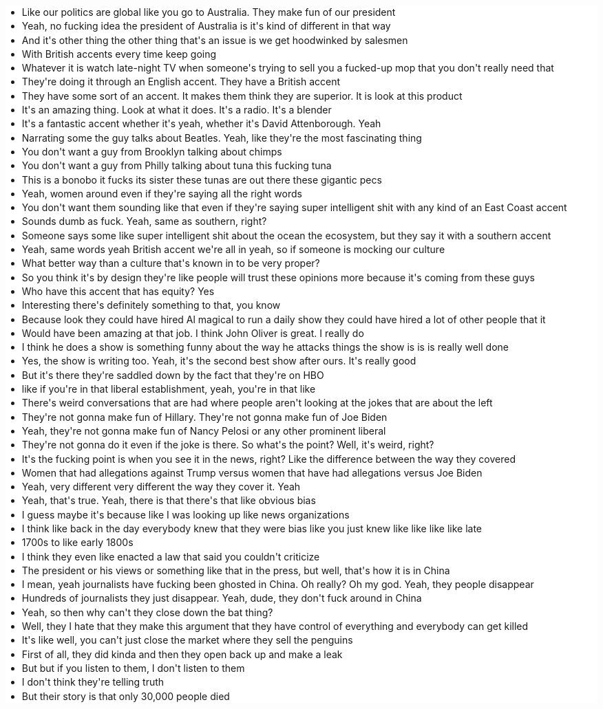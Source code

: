 *  Like our politics are global like you go to Australia. They make fun of our president
*  Yeah, no fucking idea the president of Australia is it's kind of different in that way
*  And it's other thing the other thing that's an issue is we get hoodwinked by salesmen
*  With British accents every time keep going
*  Whatever it is watch late-night TV when someone's trying to sell you a fucked-up mop that you don't really need that
*  They're doing it through an English accent. They have a British accent
*  They have some sort of an accent. It makes them think they are superior. It is look at this product
*  It's an amazing thing. Look at what it does. It's a radio. It's a blender
*  It's a fantastic accent whether it's yeah, whether it's David Attenborough. Yeah
*  Narrating some the guy talks about Beatles. Yeah, like they're the most fascinating thing
*  You don't want a guy from Brooklyn talking about chimps
*  You don't want a guy from Philly talking about tuna this fucking tuna
*  This is a bonobo it fucks its sister these tunas are out there these gigantic pecs
*  Yeah, women around even if they're saying all the right words
*  You don't want them sounding like that even if they're saying super intelligent shit with any kind of an East Coast accent
*  Sounds dumb as fuck. Yeah, same as southern, right?
*  Someone says some like super intelligent shit about the ocean the ecosystem, but they say it with a southern accent
*  Yeah, same words yeah British accent we're all in yeah, so if someone is mocking our culture
*  What better way than a culture that's known in to be very proper?
*  So you think it's by design they're like people will trust these opinions more because it's coming from these guys
*  Who have this accent that has equity? Yes
*  Interesting there's definitely something to that, you know
*  Because look they could have hired Al magical to run a daily show they could have hired a lot of other people that it
*  Would have been amazing at that job. I think John Oliver is great. I really do
*  I think he does a show is something funny about the way he attacks things the show is is is really well done
*  Yes, the show is writing too. Yeah, it's the second best show after ours. It's really good
*  But it's there they're saddled down by the fact that they're on HBO
*  like if you're in that liberal establishment, yeah, you're in that like
*  There's weird conversations that are had where people aren't looking at the jokes that are about the left
*  They're not gonna make fun of Hillary. They're not gonna make fun of Joe Biden
*  Yeah, they're not gonna make fun of Nancy Pelosi or any other prominent liberal
*  They're not gonna do it even if the joke is there. So what's the point? Well, it's weird, right?
*  It's the fucking point is when you see it in the news, right? Like the difference between the way they covered
*  Women that had allegations against Trump versus women that have had allegations versus Joe Biden
*  Yeah, very different very different the way they cover it. Yeah
*  Yeah, that's true. Yeah, there is that there's that like obvious bias
*  I guess maybe it's because like I was looking up like news organizations
*  I think like back in the day everybody knew that they were bias like you just knew like like like like late
*  1700s to like early 1800s
*  I think they even like enacted a law that said you couldn't criticize
*  The president or his views or something like that in the press, but well, that's how it is in China
*  I mean, yeah journalists have fucking been ghosted in China. Oh really? Oh my god. Yeah, they people disappear
*  Hundreds of journalists they just disappear. Yeah, dude, they don't fuck around in China
*  Yeah, so then why can't they close down the bat thing?
*  Well, they I hate that they make this argument that they have control of everything and everybody can get killed
*  It's like well, you can't just close the market where they sell the penguins
*  First of all, they did kinda and then they open back up and make a leak
*  But but if you listen to them, I don't listen to them
*  I don't think they're telling truth
*  But their story is that only 30,000 people died